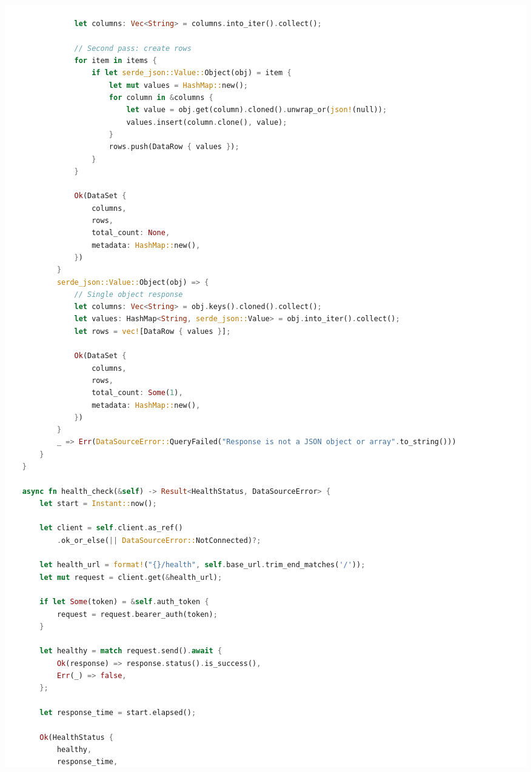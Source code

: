```rust
                
                let columns: Vec<String> = columns.into_iter().collect();
                
                // Second pass: create rows
                for item in items {
                    if let serde_json::Value::Object(obj) = item {
                        let mut values = HashMap::new();
                        for column in &columns {
                            let value = obj.get(column).cloned().unwrap_or(json!(null));
                            values.insert(column.clone(), value);
                        }
                        rows.push(DataRow { values });
                    }
                }
                
                Ok(DataSet {
                    columns,
                    rows,
                    total_count: None,
                    metadata: HashMap::new(),
                })
            }
            serde_json::Value::Object(obj) => {
                // Single object response
                let columns: Vec<String> = obj.keys().cloned().collect();
                let values: HashMap<String, serde_json::Value> = obj.into_iter().collect();
                let rows = vec![DataRow { values }];
                
                Ok(DataSet {
                    columns,
                    rows,
                    total_count: Some(1),
                    metadata: HashMap::new(),
                })
            }
            _ => Err(DataSourceError::QueryFailed("Response is not a JSON object or array".to_string()))
        }
    }
    
    async fn health_check(&self) -> Result<HealthStatus, DataSourceError> {
        let start = Instant::now();
        
        let client = self.client.as_ref()
            .ok_or_else(|| DataSourceError::NotConnected)?;
            
        let health_url = format!("{}/health", self.base_url.trim_end_matches('/'));
        let mut request = client.get(&health_url);
        
        if let Some(token) = &self.auth_token {
            request = request.bearer_auth(token);
        }
        
        let healthy = match request.send().await {
            Ok(response) => response.status().is_success(),
            Err(_) => false,
        };
        
        let response_time = start.elapsed();
        
        Ok(HealthStatus {
            healthy,
            response_time,
```